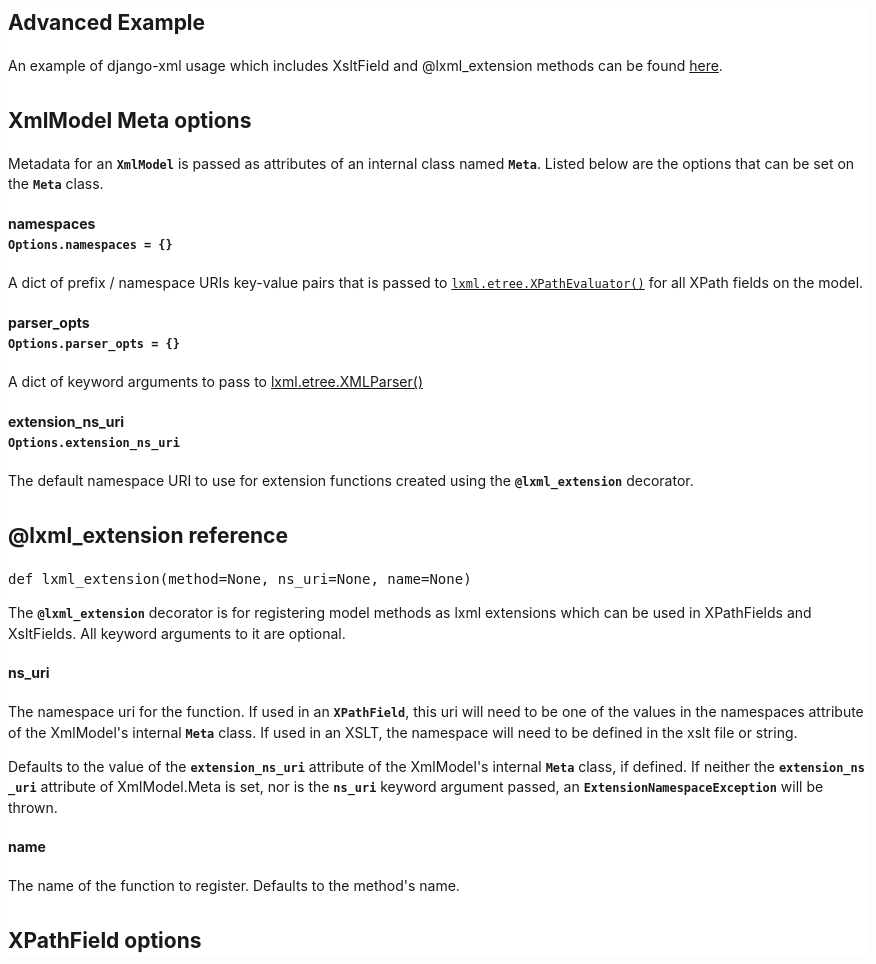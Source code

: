 ## Advanced Example

An example of django-xml usage which includes XsltField and @lxml_extension methods
can be found [here](https://github.com/theatlantic/django-xml/blob/master/docs/advanced_example.md).

## XmlModel Meta options

Metadata for an <b>`XmlModel`</b> is passed as attributes of an
internal class named <b>`Meta`</b>. Listed below are the options
that can be set on the <b>`Meta`</b> class.

#### namespaces<br>`Options.namespaces = {}`

A dict of prefix / namespace URIs key-value pairs that is passed to
[`lxml.etree.XPathEvaluator()`](http://lxml.de/api/lxml.etree-module.html#XPathEvaluator)
for all XPath fields on the model.

#### parser_opts<br>`Options.parser_opts = {}`

A dict of keyword arguments to pass to
[lxml.etree.XMLParser()](http://lxml.de/api/lxml.etree.XMLParser-class.html)

#### extension_ns_uri<br>`Options.extension_ns_uri`

The default namespace URI to use for extension functions created using the
<b>`@lxml_extension`</b> decorator.

## @lxml_extension reference

<pre lang="python">def lxml_extension(method=None, ns_uri=None, name=None)</pre>

The <b>`@lxml_extension`</b> decorator is for registering model methods as
lxml extensions which can be used in XPathFields and XsltFields. All keyword
arguments to it are optional.

#### ns_uri

The namespace uri for the function. If used in an <b>`XPathField`</b>, this uri will need to
be one of the values in the namespaces attribute of the XmlModel's internal
<b>`Meta`</b> class. If used in an XSLT, the namespace will need to be defined in
the xslt file or string.

Defaults to the value of the <b>`extension_ns_uri`</b> attribute of the
XmlModel's internal <b>`Meta`</b> class, if defined. If neither the
<b>`extension_ns_uri`</b> attribute of XmlModel.Meta is set, nor is the
<b>`ns_uri`</b> keyword argument passed, an <b>`ExtensionNamespaceException`</b>
will be thrown.

#### name

The name of the function to register. Defaults to the method's name.

## XPathField options
